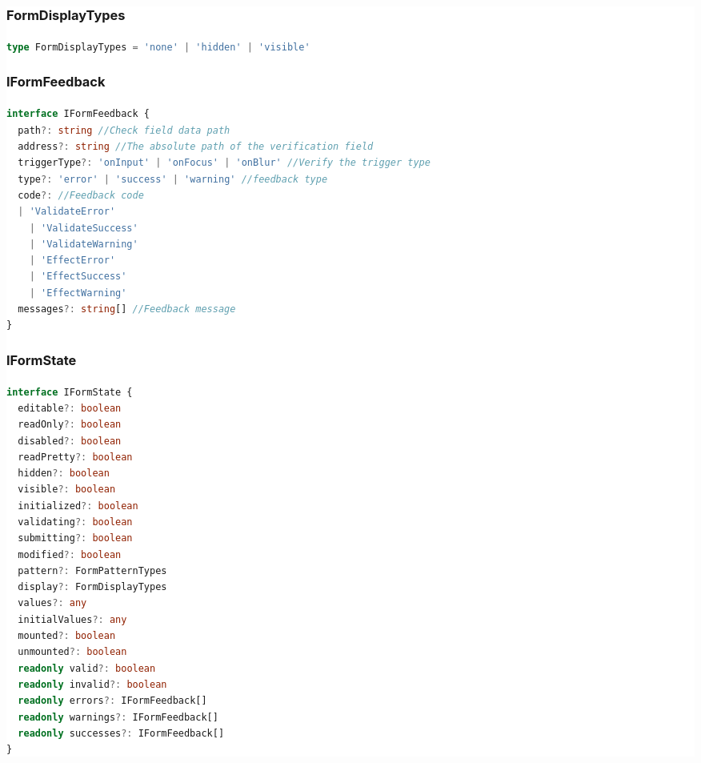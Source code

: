 ### FormDisplayTypes

```ts
type FormDisplayTypes = 'none' | 'hidden' | 'visible'
```

### IFormFeedback

```ts
interface IFormFeedback {
  path?: string //Check field data path
  address?: string //The absolute path of the verification field
  triggerType?: 'onInput' | 'onFocus' | 'onBlur' //Verify the trigger type
  type?: 'error' | 'success' | 'warning' //feedback type
  code?: //Feedback code
  | 'ValidateError'
    | 'ValidateSuccess'
    | 'ValidateWarning'
    | 'EffectError'
    | 'EffectSuccess'
    | 'EffectWarning'
  messages?: string[] //Feedback message
}
```

### IFormState

```ts
interface IFormState {
  editable?: boolean
  readOnly?: boolean
  disabled?: boolean
  readPretty?: boolean
  hidden?: boolean
  visible?: boolean
  initialized?: boolean
  validating?: boolean
  submitting?: boolean
  modified?: boolean
  pattern?: FormPatternTypes
  display?: FormDisplayTypes
  values?: any
  initialValues?: any
  mounted?: boolean
  unmounted?: boolean
  readonly valid?: boolean
  readonly invalid?: boolean
  readonly errors?: IFormFeedback[]
  readonly warnings?: IFormFeedback[]
  readonly successes?: IFormFeedback[]
}
```
